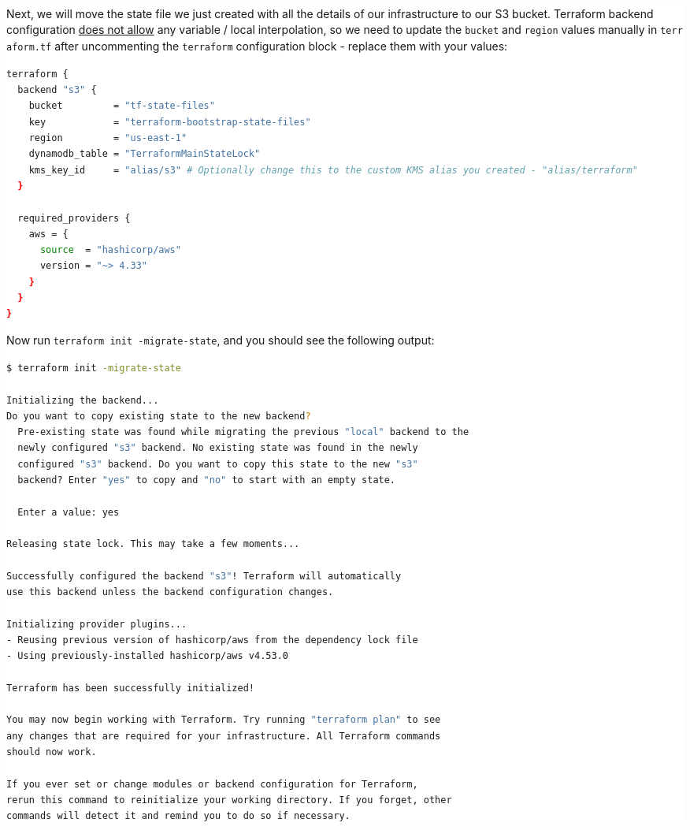 Next, we will move the state file we just created with all the details of our infrastructure to our S3 bucket. Terraform backend configuration [does not allow](https://stackoverflow.com/questions/65838989/variables-may-not-be-used-here-during-terraform-init) any variable / local interpolation, so we need to update the `bucket` and `region` values manually in `terraform.tf` after uncommenting the `terraform` configuration block - replace them with your values:

```bash
terraform {
  backend "s3" {
    bucket         = "tf-state-files"
    key            = "terraform-bootstrap-state-files"
    region         = "us-east-1"
    dynamodb_table = "TerraformMainStateLock"
    kms_key_id     = "alias/s3" # Optionally change this to the custom KMS alias you created - "alias/terraform"
  }

  required_providers {
    aws = {
      source  = "hashicorp/aws"
      version = "~> 4.33"
    }
  }
}
```

Now run `terraform init -migrate-state`, and you should see the following output:

```bash
$ terraform init -migrate-state

Initializing the backend...
Do you want to copy existing state to the new backend?
  Pre-existing state was found while migrating the previous "local" backend to the
  newly configured "s3" backend. No existing state was found in the newly
  configured "s3" backend. Do you want to copy this state to the new "s3"
  backend? Enter "yes" to copy and "no" to start with an empty state.

  Enter a value: yes

Releasing state lock. This may take a few moments...

Successfully configured the backend "s3"! Terraform will automatically
use this backend unless the backend configuration changes.

Initializing provider plugins...
- Reusing previous version of hashicorp/aws from the dependency lock file
- Using previously-installed hashicorp/aws v4.53.0

Terraform has been successfully initialized!

You may now begin working with Terraform. Try running "terraform plan" to see
any changes that are required for your infrastructure. All Terraform commands
should now work.

If you ever set or change modules or backend configuration for Terraform,
rerun this command to reinitialize your working directory. If you forget, other
commands will detect it and remind you to do so if necessary.
```
